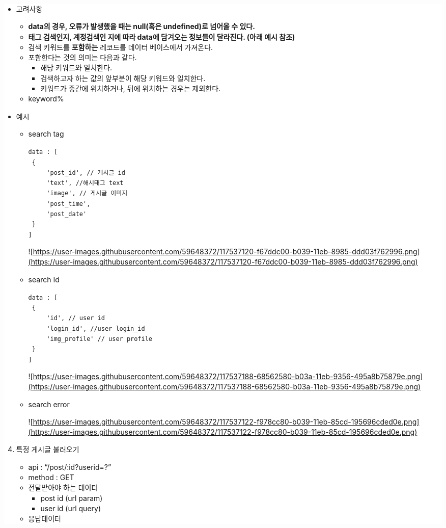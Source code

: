    - 고려사항
     - **data의 경우, 오류가 발생했을 때는 null(혹은 undefined)로 넘어올 수 있다.**
     - **태그 검색인지, 계정검색인 지에 따라 data에 담겨오는 정보들이 달라진다. (아래 예시 참조)**
     - 검색 키워드를 **포함하는** 레코드를 데이터 베이스에서 가져온다.
     - 포함한다는 것의 의미는 다음과 같다.
       - 해당 키워드와 일치한다.
       - 검색하고자 하는 값의 앞부분이 해당 키워드와 일치한다.
       - 키워드가 중간에 위치하거나, 뒤에 위치하는 경우는 제외한다.
     - keyword%
   - 예시

     - search tag

       ```
       data : [
       	{
       		'post_id', // 게시글 id
       		'text', //해시태그 text
       		'image', // 게시글 이미지
       		'post_time',
       		'post_date'
       	}
       ]

       ```

       ![https://user-images.githubusercontent.com/59648372/117537120-f67ddc00-b039-11eb-8985-ddd03f762996.png](https://user-images.githubusercontent.com/59648372/117537120-f67ddc00-b039-11eb-8985-ddd03f762996.png)

     - search Id

       ```
       data : [
       	{
       		'id', // user id
       		'login_id', //user login_id
       		'img_profile' // user profile
       	}
       ]

       ```

       ![https://user-images.githubusercontent.com/59648372/117537188-68562580-b03a-11eb-9356-495a8b75879e.png](https://user-images.githubusercontent.com/59648372/117537188-68562580-b03a-11eb-9356-495a8b75879e.png)

     - search error

       ![https://user-images.githubusercontent.com/59648372/117537122-f978cc80-b039-11eb-85cd-195696cded0e.png](https://user-images.githubusercontent.com/59648372/117537122-f978cc80-b039-11eb-85cd-195696cded0e.png)

4. 특정 게시글 불러오기

   - api : “/post/:id?userid=?”
   - method : GET
   - 전달받아야 하는 데이터
     - post id (url param)
     - user id (url query)
   - 응답데이터

